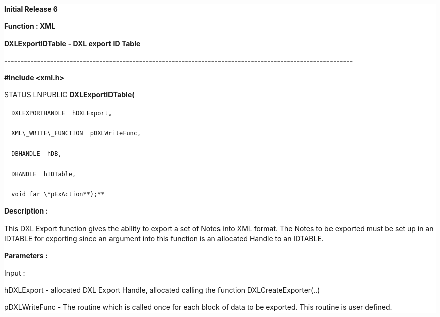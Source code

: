 









**Initial Release 6**



**Function : XML**



**DXLExportIDTable** **- DXL
export ID Table**


**----------------------------------------------------------------------------------------------------------**



**#include <xml.h>**



STATUS
LNPUBLIC **DXLExportIDTable(**  

      DXLEXPORTHANDLE  hDXLExport,  

      XML\_WRITE\_FUNCTION  pDXLWriteFunc,  

      DBHANDLE  hDB,  

      DHANDLE  hIDTable,  

      void far \*pExAction**);**



**Description :**



This DXL
Export function gives the ability to export a set of Notes into XML format. 
The Notes to be exported must be set up in an IDTABLE for exporting since an
argument into this function is an allocated Handle to an IDTABLE.


 


**Parameters :**



Input :  

hDXLExport  -  allocated DXL Export Handle, allocated calling the function
DXLCreateExporter(..)  

  

pDXLWriteFunc  -  The routine which is called once for each block of data to be
exported.  This routine is user defined.  
